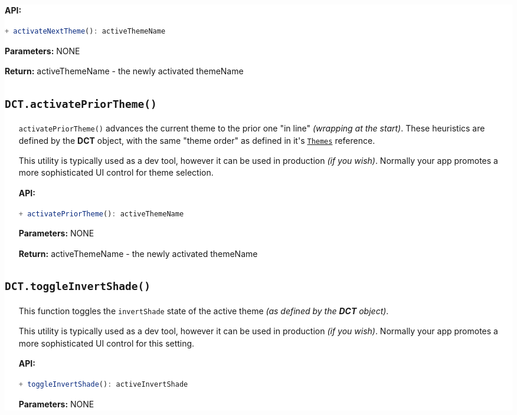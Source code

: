 **API:**

```js
+ activateNextTheme(): activeThemeName
```

**Parameters:** NONE

**Return:** activeThemeName - the newly activated themeName

</ul>



 
## `DCT.activatePriorTheme()`

<ul> 

`activatePriorTheme()` advances the current theme to the prior one "in
line" _(wrapping at the start)_.  These heuristics are defined by the
**DCT** object, with the same "theme order" as defined in it's
[`Themes`] reference.

This utility is typically used as a dev tool, however it can be used
in production _(if you wish)_.  Normally your app promotes a more
sophisticated UI control for theme selection.

**API:**

```js
+ activatePriorTheme(): activeThemeName
```

**Parameters:** NONE

**Return:** activeThemeName - the newly activated themeName

</ul>



 
## `DCT.toggleInvertShade()`

<ul> 

This function toggles the `invertShade` state of the active theme
_(as defined by the **DCT** object)_.

This utility is typically used as a dev tool, however it can be used
in production _(if you wish)_.  Normally your app promotes a more
sophisticated UI control for this setting.

**API:**

```js
+ toggleInvertShade(): activeInvertShade
```

**Parameters:** NONE


[Install]:                               #install
[Getting Started]:                       #getting-started
[Concepts]:                              #concepts
  [Context Colors (Color Abstraction)]:  #context-colors-color-abstraction
  [Context Colors]:                      #context-colors-color-abstraction
  [Context Color]:                       #context-colors-color-abstraction
  [Themes (Real Colors)]:                #themes-real-colors
  [Themes]:                              #themes-real-colors
  [Real Colors]:                         #themes-real-colors
  [Pulling it all together]:             #pulling-it-all-together
  [pull these two aspects together]:     #pulling-it-all-together
  [Context Color Shades]:                #context-color-shades
  [Color Shading]:                       #context-color-shades
  [To shade or not to shade]:            #to-shade-or-not-to-shade
  [Clarify color shade confusion]:       #clarify-color-shade-confusion
  [Shade Inversion]:                     #shade-inversion
  [invert your color shades]:            #shade-inversion
  [Dark Mode]:                           #dark-mode
  [Dark Theme]:                          #dark-mode
  [Color Systems]:                       #color-systems
  [Color System]:                        #color-systems
  [A Note on App State]:                 #a-note-on-app-state
  [App State]:                           #a-note-on-app-state
  [A Note on DCT Reactivity]:            #a-note-on-dct-reactivity
  [DCT Reactivity]:                      #a-note-on-dct-reactivity
  [A Note on ES Modules in Tailwind Configuration]:  #a-note-on-es-modules-in-tailwind-configuration
  [How do it know?]:                     #how-do-it-know
[API]:                                   #api
  [`initDCT()`]:                                                                  #initdct
  [`DCT`]:                               #dct
  [`DCT.colorConfig()`]:                 #dctcolorconfig
  [`colorConfig(): TWColors`]:           #dctcolorconfig
  [`DCT.activateTheme()`]:               #dctactivatetheme
  [`DCT.activateNextTheme()`]:           #dctactivatenexttheme
  [`activateNextTheme(): activeThemeName`]: #dctactivatenexttheme
  [`DCT.activatePriorTheme()`]:           #dctactivatepriortheme
  [`activatePriorTheme(): activeThemeName`]: #dctactivatepriortheme
  [`DCT.toggleInvertShade()`]:           #dcttoggleinvertshade
  [`toggleInvertShade(): activeInvertShade`]: #dcttoggleinvertshade
  [`DCT.getThemes()`]:                   #dctgetthemes
  [`DCT.getActiveThemeName()`]:          #dctgetactivethemename
  [`getActiveThemeName(): activeThemeName`]: #dctgetactivethemename
  [`DCT.getActiveInvertShade()`]:        #dctgetactiveinvertshade
  [`getActiveInvertShade(): activeInvertShade`]: #dctgetactiveinvertshade
[Types]:                                 #types
  [`Schema`]:                            #schema
  [`Themes`]:                            #themes
  [`Theme`]:                             #themes
  [`TWColors`]:                          #twcolors
[tailwindcss]:                        https://tailwindcss.com/
[KISS Principle]:                     https://en.wikipedia.org/wiki/KISS_principle
[CSS Custom Properties]:              https://developer.mozilla.org/en-US/docs/Web/CSS/Using_CSS_custom_properties
[Svelte]:                             https://svelte.dev/
[Material]:                           https://material.io/design/color
[IBM]:                                https://www.ibm.com/design/language/color/
[Open Color]:                         https://yeun.github.io/open-color/
[Material IO Color Config Tool]:      https://material.io/resources/color
[Color theory and the color wheel]:   https://www.canva.com/colors/color-wheel/
[Color Calculator]:                   https://www.sessions.edu/color-calculator/
[in like flynn]:                      https://en.wikipedia.org/wiki/In_like_Flynn